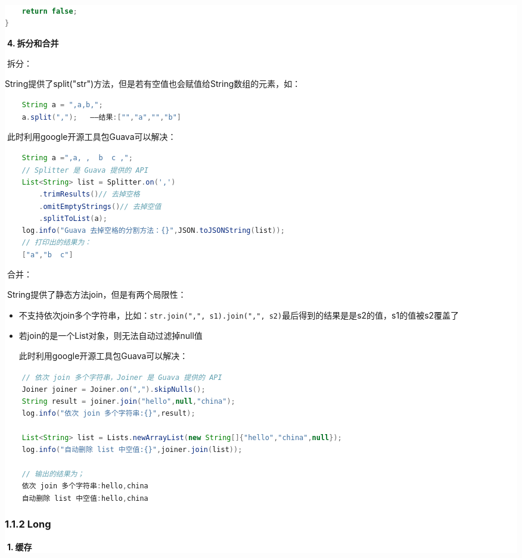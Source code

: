 ````java
    return false;
}
````

​		**4. 拆分和合并**

​		拆分：

​		String提供了split("str")方法，但是若有空值也会赋值给String数组的元素，如：

````java
	String a = ",a,b,";
	a.split(",");	——结果:["","a","","b"]
````

​		此时利用google开源工具包Guava可以解决：

````java
    String a =",a, ,  b  c ,";
    // Splitter 是 Guava 提供的 API 
    List<String> list = Splitter.on(',')
        .trimResults()// 去掉空格
        .omitEmptyStrings()// 去掉空值
        .splitToList(a);
    log.info("Guava 去掉空格的分割方法：{}",JSON.toJSONString(list));
    // 打印出的结果为：
    ["a","b  c"]
````

​		合并：

​		String提供了静态方法join，但是有两个局限性：

- 不支持依次join多个字符串，比如：`str.join(",", s1).join(",", s2)`最后得到的结果是是s2的值，s1的值被s2覆盖了

- 若join的是一个List对象，则无法自动过滤掉null值

  此时利用google开源工具包Guava可以解决：

````java
    // 依次 join 多个字符串，Joiner 是 Guava 提供的 API
    Joiner joiner = Joiner.on(",").skipNulls();
    String result = joiner.join("hello",null,"china");
    log.info("依次 join 多个字符串:{}",result);

    List<String> list = Lists.newArrayList(new String[]{"hello","china",null});
    log.info("自动删除 list 中空值:{}",joiner.join(list));
    
	// 输出的结果为；
    依次 join 多个字符串:hello,china
	自动删除 list 中空值:hello,china
````



### 1.1.2 Long

​		**1. 缓存**
